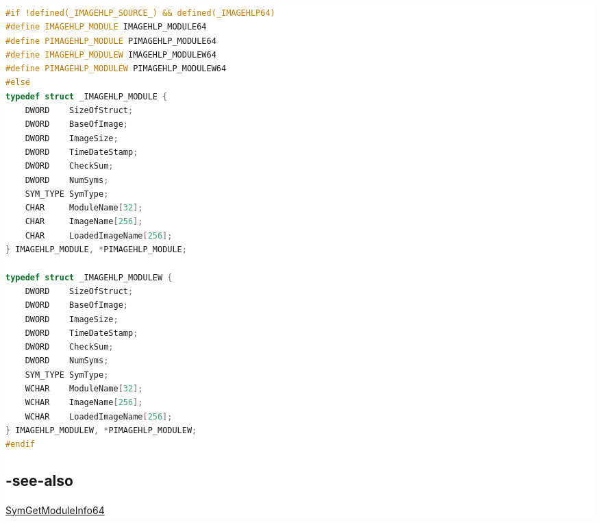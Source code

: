 
```cpp
#if !defined(_IMAGEHLP_SOURCE_) && defined(_IMAGEHLP64)
#define IMAGEHLP_MODULE IMAGEHLP_MODULE64
#define PIMAGEHLP_MODULE PIMAGEHLP_MODULE64
#define IMAGEHLP_MODULEW IMAGEHLP_MODULEW64
#define PIMAGEHLP_MODULEW PIMAGEHLP_MODULEW64
#else
typedef struct _IMAGEHLP_MODULE {
    DWORD    SizeOfStruct;
    DWORD    BaseOfImage; 
    DWORD    ImageSize; 
    DWORD    TimeDateStamp; 
    DWORD    CheckSum; 
    DWORD    NumSyms; 
    SYM_TYPE SymType; 
    CHAR     ModuleName[32];  
    CHAR     ImageName[256]; 
    CHAR     LoadedImageName[256]; 
} IMAGEHLP_MODULE, *PIMAGEHLP_MODULE;

typedef struct _IMAGEHLP_MODULEW {
    DWORD    SizeOfStruct;  
    DWORD    BaseOfImage; 
    DWORD    ImageSize;  
    DWORD    TimeDateStamp; 
    DWORD    CheckSum; 
    DWORD    NumSyms; 
    SYM_TYPE SymType; 
    WCHAR    ModuleName[32]; 
    WCHAR    ImageName[256]; 
    WCHAR    LoadedImageName[256]; 
} IMAGEHLP_MODULEW, *PIMAGEHLP_MODULEW;
#endif
```

## -see-also

<a href="https://docs.microsoft.com/windows/desktop/api/dbghelp/nf-dbghelp-symgetmoduleinfo">SymGetModuleInfo64</a>

